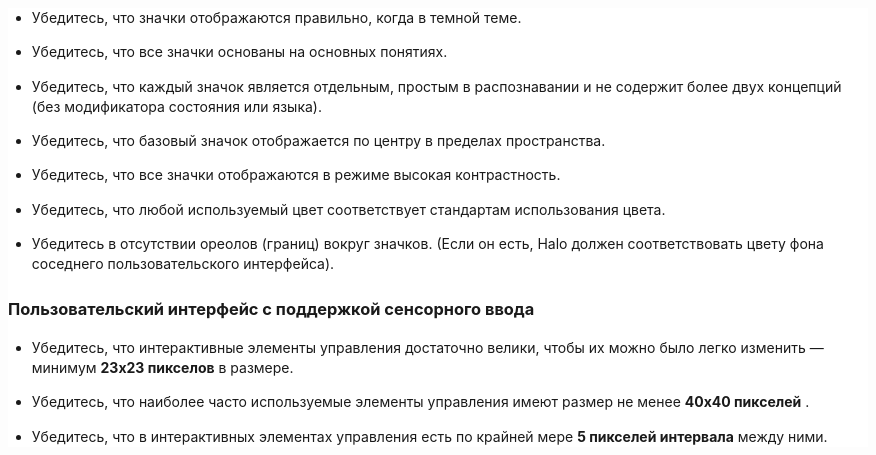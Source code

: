 - Убедитесь, что значки отображаются правильно, когда в темной теме.

- Убедитесь, что все значки основаны на основных понятиях.

- Убедитесь, что каждый значок является отдельным, простым в распознавании и не содержит более двух концепций (без модификатора состояния или языка).

- Убедитесь, что базовый значок отображается по центру в пределах пространства.

- Убедитесь, что все значки отображаются в режиме высокая контрастность.

- Убедитесь, что любой используемый цвет соответствует стандартам использования цвета.

- Убедитесь в отсутствии ореолов (границ) вокруг значков. (Если он есть, Halo должен соответствовать цвету фона соседнего пользовательского интерфейса).

### <a name="touch-enabled-ui"></a>Пользовательский интерфейс с поддержкой сенсорного ввода

- Убедитесь, что интерактивные элементы управления достаточно велики, чтобы их можно было легко изменить — минимум **23x23 пикселов** в размере.

- Убедитесь, что наиболее часто используемые элементы управления имеют размер не менее **40x40 пикселей** .

- Убедитесь, что в интерактивных элементах управления есть по крайней мере **5 пикселей интервала** между ними.
